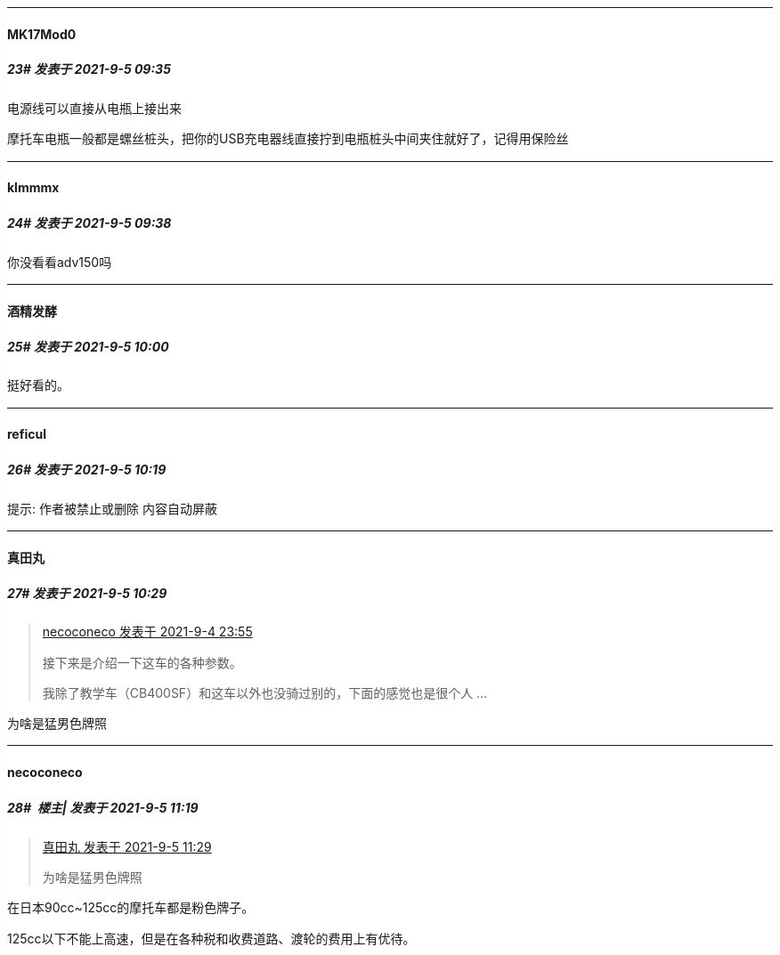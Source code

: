 *****

####  MK17Mod0  
##### 23#       发表于 2021-9-5 09:35

电源线可以直接从电瓶上接出来

摩托车电瓶一般都是螺丝桩头，把你的USB充电器线直接拧到电瓶桩头中间夹住就好了，记得用保险丝

*****

####  klmmmx  
##### 24#       发表于 2021-9-5 09:38

你没看看adv150吗

*****

####  酒精发酵  
##### 25#       发表于 2021-9-5 10:00

挺好看的。

*****

####  reficul  
##### 26#       发表于 2021-9-5 10:19

提示: 作者被禁止或删除 内容自动屏蔽

*****

####  真田丸  
##### 27#       发表于 2021-9-5 10:29

<blockquote><a href="httphttps://bbs.saraba1st.com/2b/forum.php?mod=redirect&amp;goto=findpost&amp;pid=52622730&amp;ptid=2024586" target="_blank">necoconeco 发表于 2021-9-4 23:55</a>

接下来是介绍一下这车的各种参数。

我除了教学车（CB400SF）和这车以外也没骑过别的，下面的感觉也是很个人 ...</blockquote>
为啥是猛男色牌照

*****

####  necoconeco  
##### 28#         楼主| 发表于 2021-9-5 11:19

<blockquote><a href="httphttps://bbs.saraba1st.com/2b/forum.php?mod=redirect&amp;goto=findpost&amp;pid=52624762&amp;ptid=2024586" target="_blank">真田丸 发表于 2021-9-5 11:29</a>

为啥是猛男色牌照</blockquote>
在日本90cc~125cc的摩托车都是粉色牌子。

125cc以下不能上高速，但是在各种税和收费道路、渡轮的费用上有优待。
